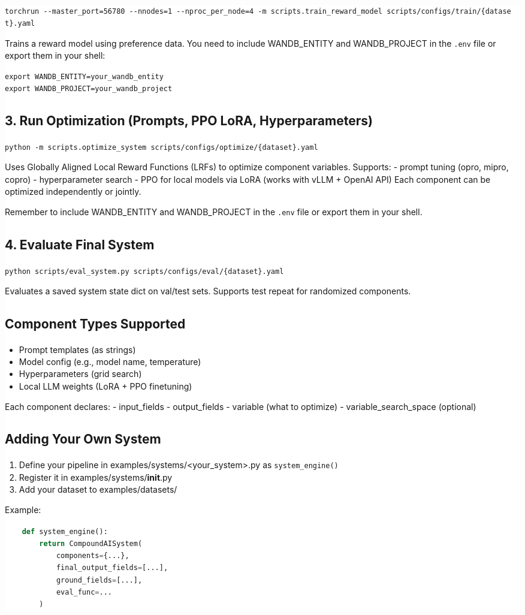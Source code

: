 `torchrun --master_port=56780 --nnodes=1 --nproc_per_node=4 -m scripts.train_reward_model scripts/configs/train/{dataset}.yaml`

Trains a reward model using preference data. You need to include WANDB_ENTITY and WANDB_PROJECT in the `.env` file or export them in your shell:
```
export WANDB_ENTITY=your_wandb_entity
export WANDB_PROJECT=your_wandb_project
```

## 3. Run Optimization (Prompts, PPO LoRA, Hyperparameters)

`python -m scripts.optimize_system scripts/configs/optimize/{dataset}.yaml`

Uses Globally Aligned Local Reward Functions (LRFs) to optimize component variables. 
Supports:
    - prompt tuning (opro, mipro, copro)
    - hyperparameter search
    - PPO for local models via LoRA (works with vLLM + OpenAI API)
Each component can be optimized independently or jointly.

Remember to include WANDB_ENTITY and WANDB_PROJECT in the `.env` file or export them in your shell.

## 4. Evaluate Final System

`python scripts/eval_system.py scripts/configs/eval/{dataset}.yaml`

Evaluates a saved system state dict on val/test sets.
Supports test repeat for randomized components.

## Component Types Supported

- Prompt templates (as strings)
- Model config (e.g., model name, temperature)
- Hyperparameters (grid search)
- Local LLM weights (LoRA + PPO finetuning)

Each component declares:
    - input_fields
    - output_fields
    - variable (what to optimize)
    - variable_search_space (optional)

## Adding Your Own System

1. Define your pipeline in examples/systems/<your_system>.py as `system_engine()`
2. Register it in examples/systems/__init__.py
3. Add your dataset to examples/datasets/

Example:
```python
    def system_engine():
        return CompoundAISystem(
            components={...},
            final_output_fields=[...],
            ground_fields=[...],
            eval_func=...
        )
```
